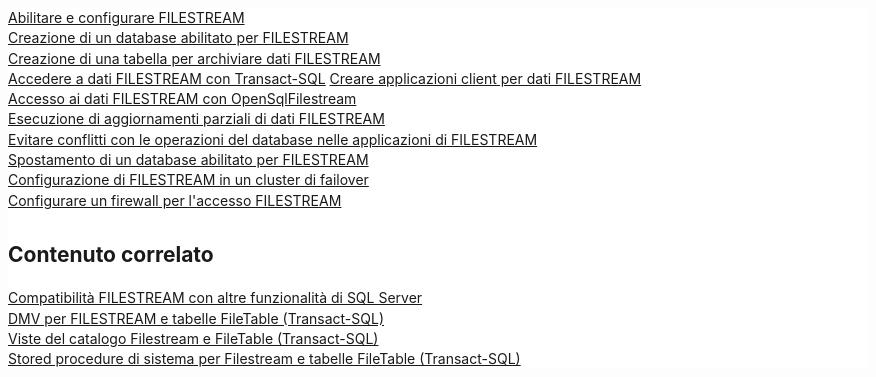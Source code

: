 [Abilitare e configurare FILESTREAM](../../relational-databases/blob/enable-and-configure-filestream.md)  
[Creazione di un database abilitato per FILESTREAM](../../relational-databases/blob/create-a-filestream-enabled-database.md)  
[Creazione di una tabella per archiviare dati FILESTREAM](../../relational-databases/blob/create-a-table-for-storing-filestream-data.md)  
[Accedere a dati FILESTREAM con Transact-SQL](../../relational-databases/blob/access-filestream-data-with-transact-sql.md) [Creare applicazioni client per dati FILESTREAM](../../relational-databases/blob/create-client-applications-for-filestream-data.md)  
[Accesso ai dati FILESTREAM con OpenSqlFilestream](../../relational-databases/blob/access-filestream-data-with-opensqlfilestream.md)  
[Esecuzione di aggiornamenti parziali di dati FILESTREAM](../../relational-databases/blob/make-partial-updates-to-filestream-data.md)  
[Evitare conflitti con le operazioni del database nelle applicazioni di FILESTREAM](../../relational-databases/blob/avoid-conflicts-with-database-operations-in-filestream-applications.md)  
[Spostamento di un database abilitato per FILESTREAM](../../relational-databases/blob/move-a-filestream-enabled-database.md)  
[Configurazione di FILESTREAM in un cluster di failover](../../relational-databases/blob/set-up-filestream-on-a-failover-cluster.md)  
[Configurare un firewall per l'accesso FILESTREAM](../../relational-databases/blob/configure-a-firewall-for-filestream-access.md)

## <a name="related-content"></a>Contenuto correlato

[Compatibilità FILESTREAM con altre funzionalità di SQL Server](../../relational-databases/blob/filestream-compatibility-with-other-sql-server-features.md)
<br>[DMV per FILESTREAM e tabelle FileTable (Transact-SQL)](../system-dynamic-management-views/filestream-and-filetable-dynamic-management-views-transact-sql.md)
<br>[Viste del catalogo Filestream e FileTable (Transact-SQL)](../system-catalog-views/filestream-and-filetable-catalog-views-transact-sql.md)
<br>[Stored procedure di sistema per Filestream e tabelle FileTable (Transact-SQL)](../system-stored-procedures/filestream-and-filetable-system-stored-procedures.md)

